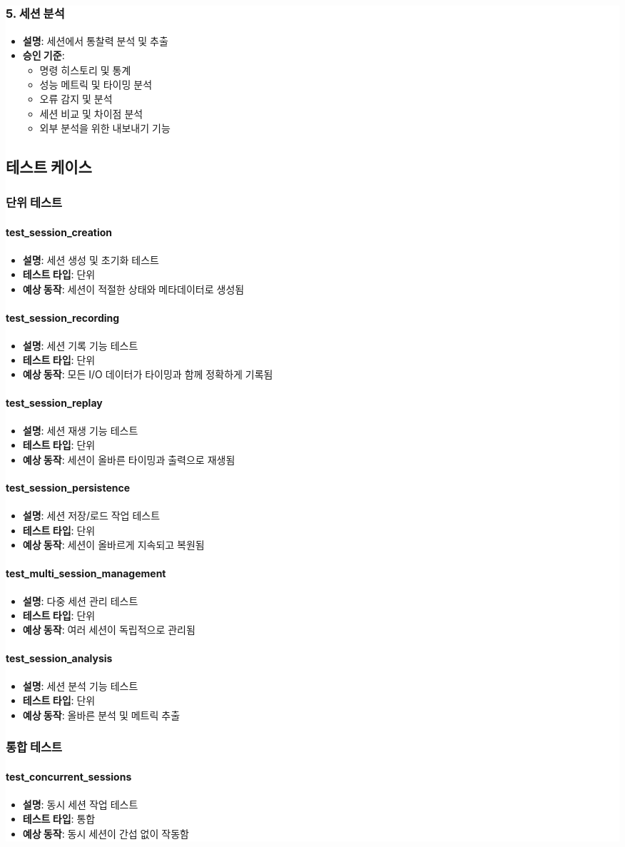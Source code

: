 ### 5. 세션 분석
- **설명**: 세션에서 통찰력 분석 및 추출
- **승인 기준**:
  - 명령 히스토리 및 통계
  - 성능 메트릭 및 타이밍 분석
  - 오류 감지 및 분석
  - 세션 비교 및 차이점 분석
  - 외부 분석을 위한 내보내기 기능

## 테스트 케이스

### 단위 테스트

#### test_session_creation
- **설명**: 세션 생성 및 초기화 테스트
- **테스트 타입**: 단위
- **예상 동작**: 세션이 적절한 상태와 메타데이터로 생성됨

#### test_session_recording
- **설명**: 세션 기록 기능 테스트
- **테스트 타입**: 단위
- **예상 동작**: 모든 I/O 데이터가 타이밍과 함께 정확하게 기록됨

#### test_session_replay
- **설명**: 세션 재생 기능 테스트
- **테스트 타입**: 단위
- **예상 동작**: 세션이 올바른 타이밍과 출력으로 재생됨

#### test_session_persistence
- **설명**: 세션 저장/로드 작업 테스트
- **테스트 타입**: 단위
- **예상 동작**: 세션이 올바르게 지속되고 복원됨

#### test_multi_session_management
- **설명**: 다중 세션 관리 테스트
- **테스트 타입**: 단위
- **예상 동작**: 여러 세션이 독립적으로 관리됨

#### test_session_analysis
- **설명**: 세션 분석 기능 테스트
- **테스트 타입**: 단위
- **예상 동작**: 올바른 분석 및 메트릭 추출

### 통합 테스트

#### test_concurrent_sessions
- **설명**: 동시 세션 작업 테스트
- **테스트 타입**: 통합
- **예상 동작**: 동시 세션이 간섭 없이 작동함
